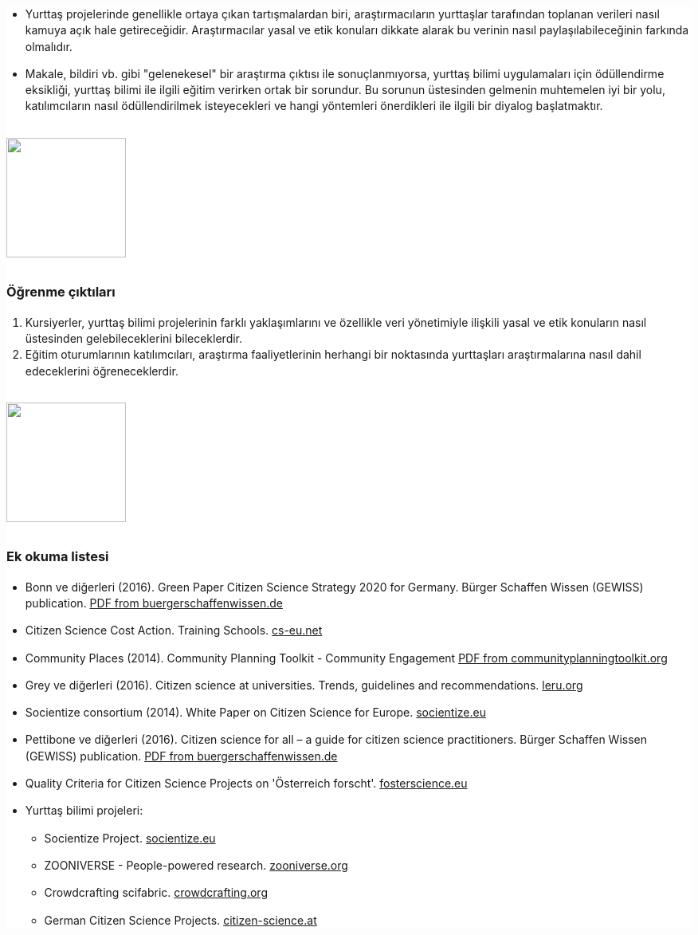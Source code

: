 * Yurttaş projelerinde genellikle ortaya çıkan tartışmalardan biri, araştırmacıların yurttaşlar tarafından toplanan verileri nasıl kamuya açık hale getireceğidir. Araştırmacılar yasal ve etik konuları dikkate alarak bu verinin nasıl paylaşılabileceğinin farkında olmalıdır.

* Makale, bildiri vb. gibi "gelenekesel" bir araştırma çıktısı ile sonuçlanmıyorsa, yurttaş bilimi uygulamaları için ödüllendirme eksikliği, yurttaş bilimi ile ilgili eğitim verirken ortak bir sorundur. Bu sorunun üstesinden gelmenin muhtemelen iyi bir yolu, katılımcıların nasıl ödüllendirilmek isteyecekleri ve hangi yöntemleri önerdikleri ile ilgili bir diyalog başlatmaktır.

## <img src="/Images/Icons/output.png" width="150" height="150" />
### Öğrenme çıktıları

1. Kursiyerler, yurttaş bilimi projelerinin farklı yaklaşımlarını ve özellikle veri yönetimiyle ilişkili yasal ve etik konuların nasıl üstesinden gelebileceklerini  bileceklerdir. 
2. Eğitim oturumlarının katılımcıları, araştırma faaliyetlerinin herhangi bir noktasında yurttaşları araştırmalarına nasıl dahil edeceklerini öğreneceklerdir.

## <img src="/Images/Icons/magnifying_glass.png" width="150" height="150" />
### Ek okuma listesi

* Bonn ve diğerleri (2016). Green Paper Citizen Science Strategy 2020 for Germany. Bürger Schaffen Wissen (GEWISS) publication. [PDF from buergerschaffenwissen.de](http://www.buergerschaffenwissen.de/sites/default/files/grid/2017/11/21/gewiss_cs_strategy_englisch_0.pdf)

* Citizen Science Cost Action. Training Schools. [cs-eu.net](https://www.cs-eu.net/training-schools)

* Community Places (2014). Community Planning Toolkit - Community Engagement [PDF from communityplanningtoolkit.org](https://www.communityplanningtoolkit.org/sites/default/files/Engagement.pdf)

* Grey ve diğerleri (2016). Citizen science at universities. Trends, guidelines and recommendations. [leru.org](https://www.leru.org/publications/citizen-science-at-universities-trends-guidelines-and-recommendations)

* Socientize consortium (2014). White Paper on Citizen Science for Europe. [socientize.eu](http://www.socientize.eu/sites/default/files/white-paper_0.pdf)

* Pettibone ve diğerleri (2016). Citizen science for all – a guide for citizen science
practitioners. Bürger Schaffen Wissen (GEWISS) publication. [PDF from buergerschaffenwissen.de](http://www.buergerschaffenwissen.de/sites/default/files/grid/2017/11/20/handreichunga5_engl_web.pdf)

* Quality Criteria for Citizen Science Projects on 'Österreich forscht'. [fosterscience.eu](https://www.fosteropenscience.eu/content/quality-criteria-citizen-science-projects-osterreich-forscht)

* Yurttaş bilimi projeleri:

  * Socientize Project. [socientize.eu](http://socientize.eu/)

  * ZOONIVERSE - People-powered research. [zooniverse.org](https://www.zooniverse.org/projects)
  
  * Crowdcrafting scifabric. [crowdcrafting.org](https://crowdcrafting.org/)
  
  * German Citizen Science Projects. [citizen-science.at](https://www.citizen-science.at/)

